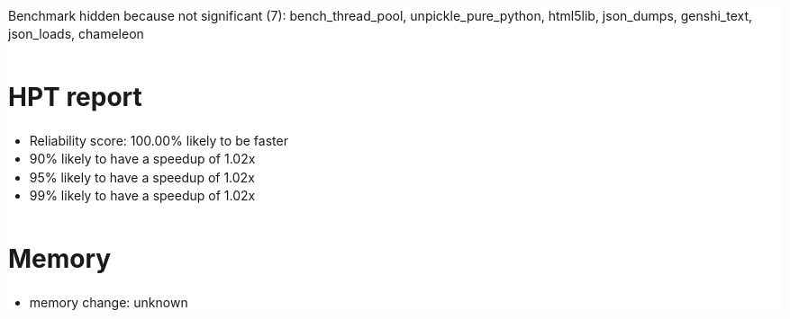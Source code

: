 Benchmark hidden because not significant (7): bench_thread_pool, unpickle_pure_python, html5lib, json_dumps, genshi_text, json_loads, chameleon


# HPT report

- Reliability score: 100.00% likely to be faster
- 90% likely to have a speedup of 1.02x
- 95% likely to have a speedup of 1.02x
- 99% likely to have a speedup of 1.02x


# Memory

- memory change: unknown